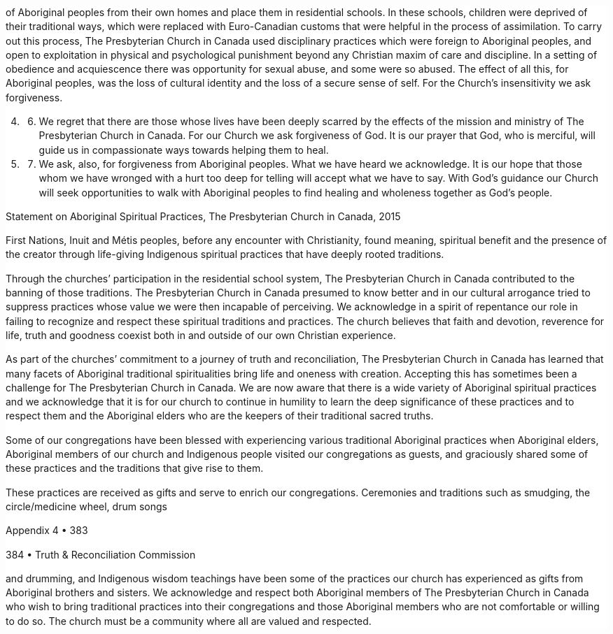    of Aboriginal peoples from their own homes and place them in residential schools. In these schools, children were deprived of their traditional ways, which were replaced with Euro-Canadian customs that were helpful in the process of assimilation. To carry out this process, The Presbyterian Church in Canada used disciplinary practices which were foreign to Aboriginal peoples, and open to exploitation in physical and psychological punishment beyond any Christian maxim of care and discipline. In a setting of obedience and acquiescence there was opportunity for sexual abuse, and some were so abused. The effect of all this, for Aboriginal peoples, was the loss of cultural identity and the loss of a secure sense of self. For the Church’s insensitivity we ask forgiveness.

4. 6)  We regret that there are those whose lives have been deeply scarred by the effects of the mission and ministry of The Presbyterian Church in Canada. For our Church we ask forgiveness of God. It is our prayer that God, who is merciful, will guide us in compassionate ways towards helping them to heal.
5. 7)  We ask, also, for forgiveness from Aboriginal peoples. What we have heard we acknowledge. It is our hope that those whom we have wronged with a hurt too deep for telling will accept what we have to say. With God’s guidance our Church will seek opportunities to walk with Aboriginal peoples to find healing and wholeness together as God’s people.

Statement on Aboriginal Spiritual Practices, The Presbyterian Church in Canada, 2015

First Nations, Inuit and Métis peoples, before any encounter with Christianity, found meaning, spiritual benefit and the presence of the creator through life-giving Indigenous spiritual practices that have deeply rooted traditions.

Through the churches’ participation in the residential school system, The Presbyterian Church in Canada contributed to the banning of those traditions. The Presbyterian Church in Canada presumed to know better and in our cultural arrogance tried to suppress practices whose value we were then incapable of perceiving. We acknowledge in a spirit of repentance our role in failing to recognize and respect these spiritual traditions and practices. The church believes that faith and devotion, reverence for life, truth and goodness coexist both in and outside of our own Christian experience.

As part of the churches’ commitment to a journey of truth and reconciliation, The Presbyterian Church in Canada has learned that many facets of Aboriginal traditional spiritualities bring life and oneness with creation. Accepting this has sometimes been a challenge for The Presbyterian Church in Canada. We are now aware that there is a wide variety of Aboriginal spiritual practices and we acknowledge that it is for our church to continue in humility to learn the deep significance of these practices and to respect them and the Aboriginal elders who are the keepers of their traditional sacred truths.

Some of our congregations have been blessed with experiencing various traditional Aboriginal practices when Aboriginal elders, Aboriginal members of our church and Indigenous people visited our congregations as guests, and graciously shared some of these practices and the traditions that give rise to them.

These practices are received as gifts and serve to enrich our congregations. Ceremonies and traditions such as smudging, the circle/medicine wheel, drum songs

Appendix 4 • 383

384 • Truth & Reconciliation Commission

and drumming, and Indigenous wisdom teachings have been some of the practices our church has experienced as gifts from Aboriginal brothers and sisters. We acknowledge and respect both Aboriginal members of The Presbyterian Church in Canada who wish to bring traditional practices into their congregations and those Aboriginal members who are not comfortable or willing to do so. The church must be a community where all are valued and respected.
